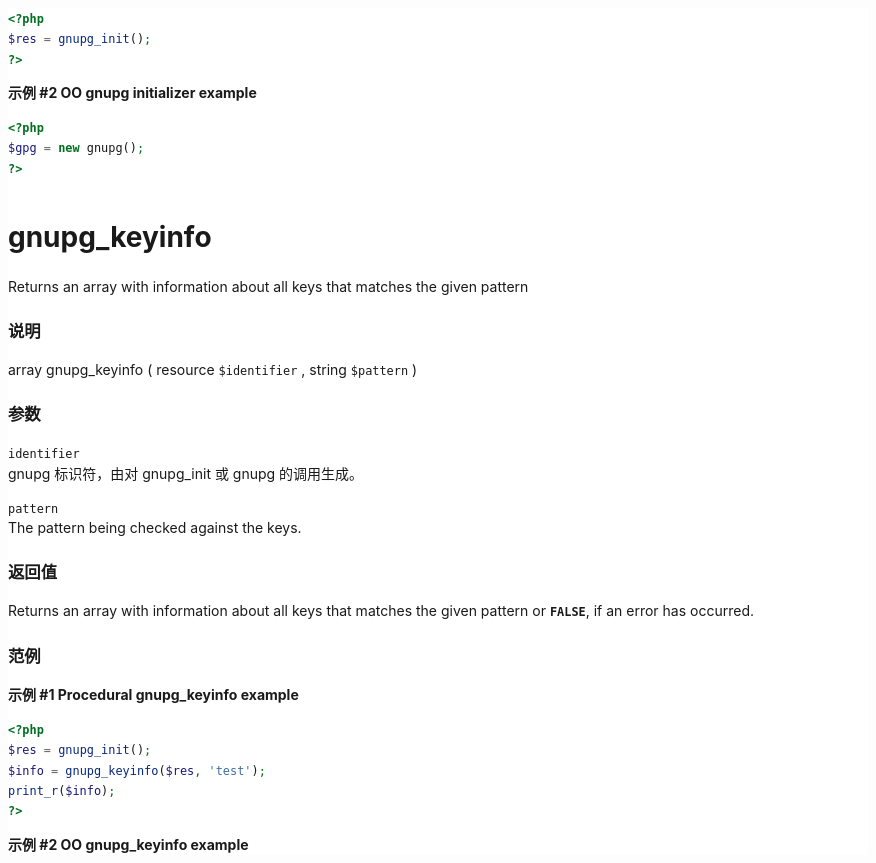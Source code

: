 ``` php
<?php
$res = gnupg_init();
?>
```

**示例 \#2 OO gnupg initializer example**

``` php
<?php
$gpg = new gnupg();
?>
```

gnupg\_keyinfo
==============

Returns an array with information about all keys that matches the given
pattern

### 说明

<span class="type">array</span> <span
class="methodname">gnupg\_keyinfo</span> ( <span
class="methodparam"><span class="type">resource</span>
`$identifier`</span> , <span class="methodparam"><span
class="type">string</span> `$pattern`</span> )

### 参数

`identifier`  
gnupg 标识符，由对 <span class="function">gnupg\_init</span> 或 <span
class="classname">gnupg</span> 的调用生成。

`pattern`  
The pattern being checked against the keys.

### 返回值

Returns an array with information about all keys that matches the given
pattern or **`FALSE`**, if an error has occurred.

### 范例

**示例 \#1 Procedural <span class="function">gnupg\_keyinfo</span>
example**

``` php
<?php
$res = gnupg_init();
$info = gnupg_keyinfo($res, 'test');
print_r($info);
?>
```

**示例 \#2 OO <span class="function">gnupg\_keyinfo</span> example**
